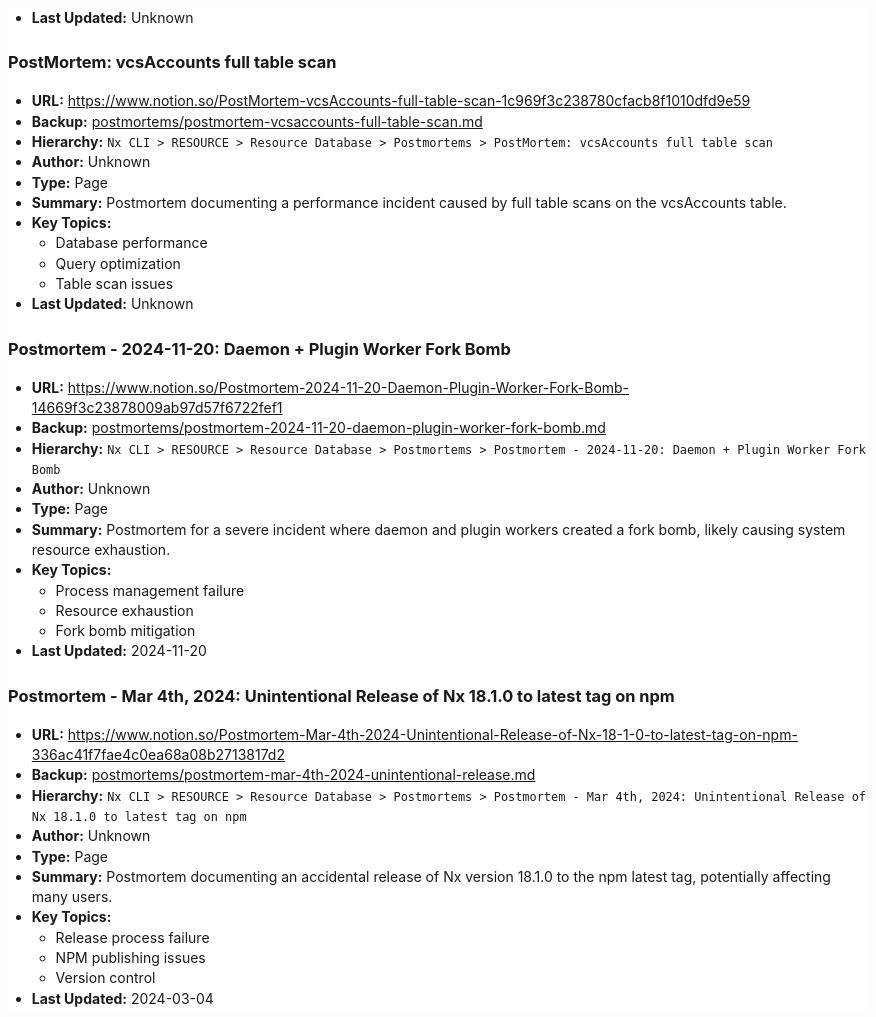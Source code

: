 - **Last Updated:** Unknown

### PostMortem: vcsAccounts full table scan
- **URL:** https://www.notion.so/PostMortem-vcsAccounts-full-table-scan-1c969f3c238780cfacb8f1010dfd9e59
- **Backup:** [postmortems/postmortem-vcsaccounts-full-table-scan.md](notion-incident-pages/postmortems/postmortem-vcsaccounts-full-table-scan.md)
- **Hierarchy:** `Nx CLI > RESOURCE > Resource Database > Postmortems > PostMortem: vcsAccounts full table scan`
- **Author:** Unknown
- **Type:** Page
- **Summary:** Postmortem documenting a performance incident caused by full table scans on the vcsAccounts table.
- **Key Topics:**
  - Database performance
  - Query optimization
  - Table scan issues
- **Last Updated:** Unknown

### Postmortem - 2024-11-20: Daemon + Plugin Worker Fork Bomb
- **URL:** https://www.notion.so/Postmortem-2024-11-20-Daemon-Plugin-Worker-Fork-Bomb-14669f3c23878009ab97d57f6722fef1
- **Backup:** [postmortems/postmortem-2024-11-20-daemon-plugin-worker-fork-bomb.md](notion-incident-pages/postmortems/postmortem-2024-11-20-daemon-plugin-worker-fork-bomb.md)
- **Hierarchy:** `Nx CLI > RESOURCE > Resource Database > Postmortems > Postmortem - 2024-11-20: Daemon + Plugin Worker Fork Bomb`
- **Author:** Unknown
- **Type:** Page
- **Summary:** Postmortem for a severe incident where daemon and plugin workers created a fork bomb, likely causing system resource exhaustion.
- **Key Topics:**
  - Process management failure
  - Resource exhaustion
  - Fork bomb mitigation
- **Last Updated:** 2024-11-20

### Postmortem - Mar 4th, 2024: Unintentional Release of Nx 18.1.0 to latest tag on npm
- **URL:** https://www.notion.so/Postmortem-Mar-4th-2024-Unintentional-Release-of-Nx-18-1-0-to-latest-tag-on-npm-336ac41f7fae4c0ea68a08b2713817d2
- **Backup:** [postmortems/postmortem-mar-4th-2024-unintentional-release.md](notion-incident-pages/postmortems/postmortem-mar-4th-2024-unintentional-release.md)
- **Hierarchy:** `Nx CLI > RESOURCE > Resource Database > Postmortems > Postmortem - Mar 4th, 2024: Unintentional Release of Nx 18.1.0 to latest tag on npm`
- **Author:** Unknown
- **Type:** Page
- **Summary:** Postmortem documenting an accidental release of Nx version 18.1.0 to the npm latest tag, potentially affecting many users.
- **Key Topics:**
  - Release process failure
  - NPM publishing issues
  - Version control
- **Last Updated:** 2024-03-04
